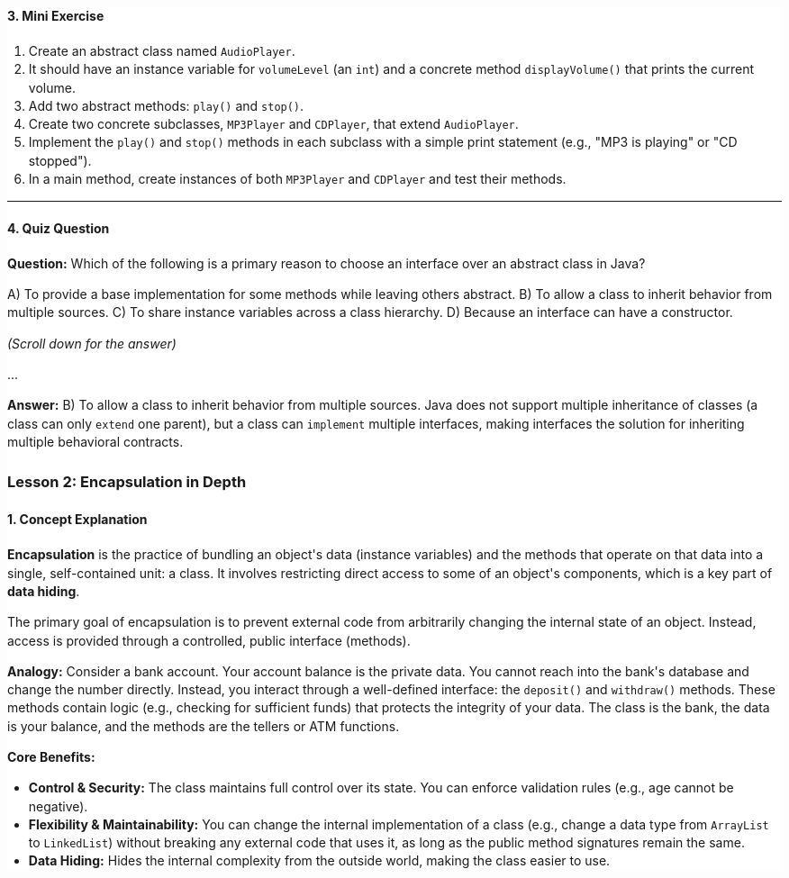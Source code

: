 
#### **3. Mini Exercise**

1.  Create an abstract class named `AudioPlayer`.
2.  It should have an instance variable for `volumeLevel` (an `int`) and a concrete method `displayVolume()` that prints the current volume.
3.  Add two abstract methods: `play()` and `stop()`.
4.  Create two concrete subclasses, `MP3Player` and `CDPlayer`, that extend `AudioPlayer`.
5.  Implement the `play()` and `stop()` methods in each subclass with a simple print statement (e.g., "MP3 is playing" or "CD stopped").
6.  In a main method, create instances of both `MP3Player` and `CDPlayer` and test their methods.

---

#### **4. Quiz Question**

**Question:** Which of the following is a primary reason to choose an interface over an abstract class in Java?

A) To provide a base implementation for some methods while leaving others abstract.
B) To allow a class to inherit behavior from multiple sources.
C) To share instance variables across a class hierarchy.
D) Because an interface can have a constructor.

*(Scroll down for the answer)*

...

**Answer:** B) To allow a class to inherit behavior from multiple sources. Java does not support multiple inheritance of classes (a class can only `extend` one parent), but a class can `implement` multiple interfaces, making interfaces the solution for inheriting multiple behavioral contracts.

### **Lesson 2: Encapsulation in Depth**

#### **1. Concept Explanation**

**Encapsulation** is the practice of bundling an object's data (instance variables) and the methods that operate on that data into a single, self-contained unit: a class. It involves restricting direct access to some of an object's components, which is a key part of **data hiding**.

The primary goal of encapsulation is to prevent external code from arbitrarily changing the internal state of an object. Instead, access is provided through a controlled, public interface (methods).

**Analogy:** Consider a bank account. Your account balance is the private data. You cannot reach into the bank's database and change the number directly. Instead, you interact through a well-defined interface: the `deposit()` and `withdraw()` methods. These methods contain logic (e.g., checking for sufficient funds) that protects the integrity of your data. The class is the bank, the data is your balance, and the methods are the tellers or ATM functions.

**Core Benefits:**
*   **Control & Security:** The class maintains full control over its state. You can enforce validation rules (e.g., age cannot be negative).
*   **Flexibility & Maintainability:** You can change the internal implementation of a class (e.g., change a data type from `ArrayList` to `LinkedList`) without breaking any external code that uses it, as long as the public method signatures remain the same.
*   **Data Hiding:** Hides the internal complexity from the outside world, making the class easier to use.

